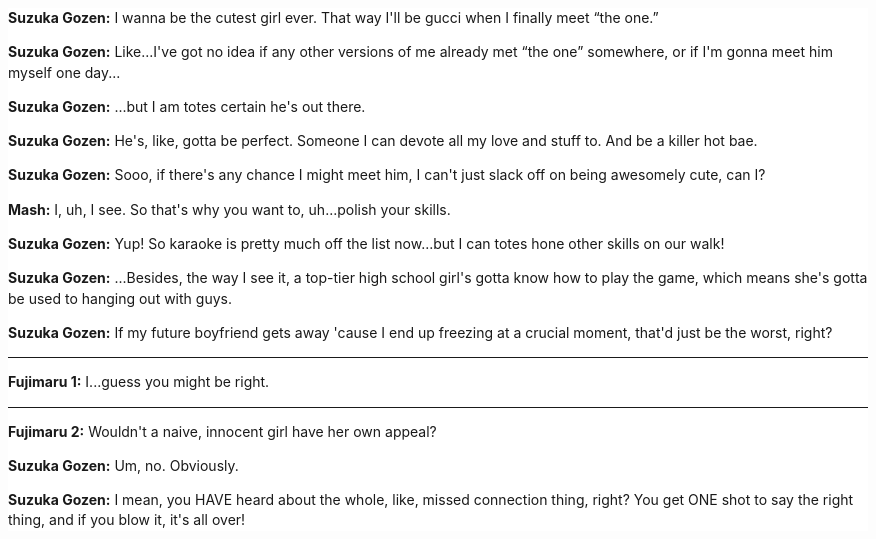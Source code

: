 **Suzuka Gozen:**
I wanna be the cutest girl ever.
That way I'll be gucci when I finally meet “the one.”

 
**Suzuka Gozen:**
Like...I've got no idea if any other versions of me already met “the one” somewhere, or if I'm gonna meet him myself one day...

 
**Suzuka Gozen:**
...but I am totes certain he's out there.

 
**Suzuka Gozen:**
He's, like, gotta be perfect. Someone I can devote all my love and stuff to. And be a killer hot bae.

 
**Suzuka Gozen:**
Sooo, if there's any chance I might meet him, I can't just slack off on being awesomely cute, can I?

 
**Mash:**
I, uh, I see. So that's why you want to,
uh...polish your skills.

 
**Suzuka Gozen:**
Yup! So karaoke is pretty much off the list now...but I can totes hone other skills on our walk!

 
**Suzuka Gozen:**
...Besides, the way I see it, a top-tier high school girl's gotta know how to play the game, which means she's gotta be used to hanging out with guys.

 
**Suzuka Gozen:**
If my future boyfriend gets away 'cause I end up freezing at a crucial moment, that'd just be the worst, right?

 
---

**Fujimaru 1:**
I...guess you might be right.

---

**Fujimaru 2:**
Wouldn't a naive, innocent girl have her own appeal?


 
**Suzuka Gozen:**
Um, no. Obviously.

 
**Suzuka Gozen:**
I mean, you HAVE heard about the whole, like, missed connection thing, right? You get ONE shot to say the right thing, and if you blow it, it's all over!
